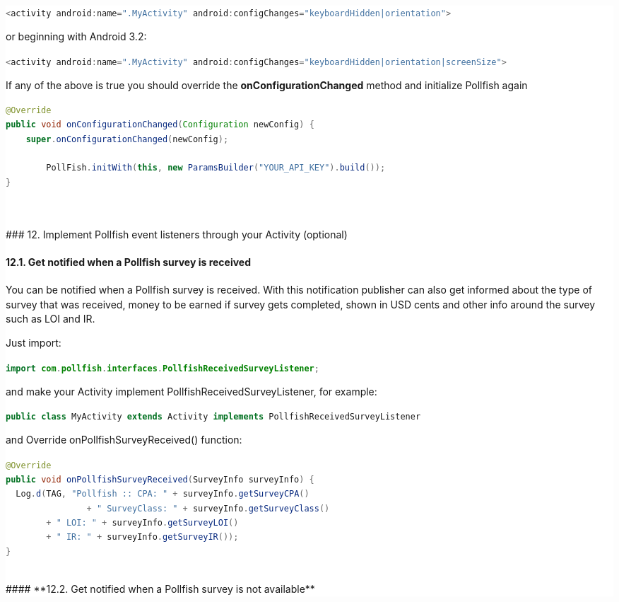 ```java
<activity android:name=".MyActivity" android:configChanges="keyboardHidden|orientation"> 
```

or beginning with Android 3.2:

```java
<activity android:name=".MyActivity" android:configChanges="keyboardHidden|orientation|screenSize">
```

If any of the above is true you should override the **onConfigurationChanged** method and initialize Pollfish again

```java
@Override
public void onConfigurationChanged(Configuration newConfig) {
	super.onConfigurationChanged(newConfig);
	
    	PollFish.initWith(this, new ParamsBuilder("YOUR_API_KEY").build());
}
```
<br/>
<br/>
### 12. Implement Pollfish event listeners through your Activity (optional)

#### **12.1. Get notified when a Pollfish survey is received**

You can be notified when a Pollfish survey is received. With this notification publisher can also get informed about the type of survey that was received, money to be earned if survey gets completed, shown in USD cents and other info around the survey such as LOI and IR.

 Just import:  

```java
import com.pollfish.interfaces.PollfishReceivedSurveyListener; 
```

and make your Activity implement PollfishReceivedSurveyListener, for example:

```java
public class MyActivity extends Activity implements PollfishReceivedSurveyListener
```

and Override onPollfishSurveyReceived() function: 

```java
@Override
public void onPollfishSurveyReceived(SurveyInfo surveyInfo) {
  Log.d(TAG, "Pollfish :: CPA: " + surveyInfo.getSurveyCPA()
                + " SurveyClass: " + surveyInfo.getSurveyClass()
		+ " LOI: " + surveyInfo.getSurveyLOI()
		+ " IR: " + surveyInfo.getSurveyIR());
}
```
<br/>
#### **12.2. Get notified when a Pollfish survey is not available**

